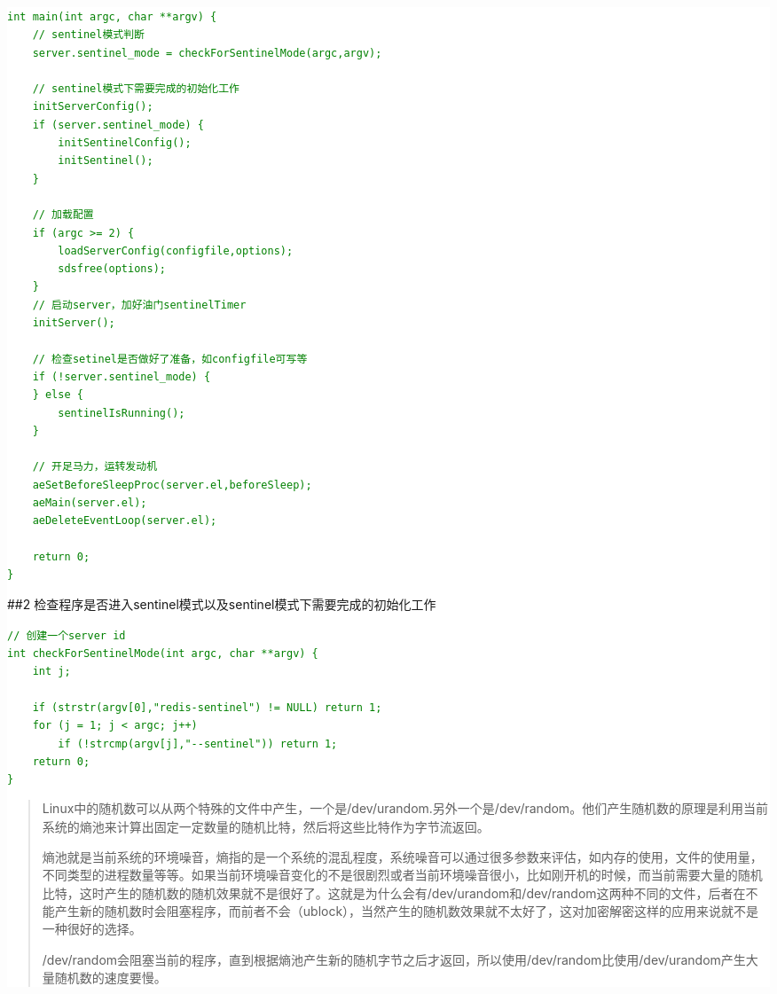 </font>

<font color=green>

    int main(int argc, char **argv) {
        // sentinel模式判断
        server.sentinel_mode = checkForSentinelMode(argc,argv);

        // sentinel模式下需要完成的初始化工作
        initServerConfig();
        if (server.sentinel_mode) {
            initSentinelConfig();
            initSentinel();
        }

        // 加载配置
        if (argc >= 2) {
            loadServerConfig(configfile,options);
            sdsfree(options);
        }
        // 启动server，加好油门sentinelTimer
        initServer();

        // 检查setinel是否做好了准备，如configfile可写等
        if (!server.sentinel_mode) {
        } else {
            sentinelIsRunning();
        }

        // 开足马力，运转发动机
        aeSetBeforeSleepProc(server.el,beforeSleep);
        aeMain(server.el);
        aeDeleteEventLoop(server.el);

        return 0;
    }

</font>

##2 检查程序是否进入sentinel模式以及sentinel模式下需要完成的初始化工作

<font color=green>

    // 创建一个server id
    int checkForSentinelMode(int argc, char **argv) {
        int j;

        if (strstr(argv[0],"redis-sentinel") != NULL) return 1;
        for (j = 1; j < argc; j++)
            if (!strcmp(argv[j],"--sentinel")) return 1;
        return 0;
    }

</font>

<font color=blue>

 >Linux中的随机数可以从两个特殊的文件中产生，一个是/dev/urandom.另外一个是/dev/random。他们产生随机数的原理是利用当前系统的熵池来计算出固定一定数量的随机比特，然后将这些比特作为字节流返回。
 >
 >熵池就是当前系统的环境噪音，熵指的是一个系统的混乱程度，系统噪音可以通过很多参数来评估，如内存的使用，文件的使用量，不同类型的进程数量等等。如果当前环境噪音变化的不是很剧烈或者当前环境噪音很小，比如刚开机的时候，而当前需要大量的随机比特，这时产生的随机数的随机效果就不是很好了。这就是为什么会有/dev/urandom和/dev/random这两种不同的文件，后者在不能产生新的随机数时会阻塞程序，而前者不会（ublock），当然产生的随机数效果就不太好了，这对加密解密这样的应用来说就不是一种很好的选择。
 >
 >/dev/random会阻塞当前的程序，直到根据熵池产生新的随机字节之后才返回，所以使用/dev/random比使用/dev/urandom产生大量随机数的速度要慢。
 >
</font>
